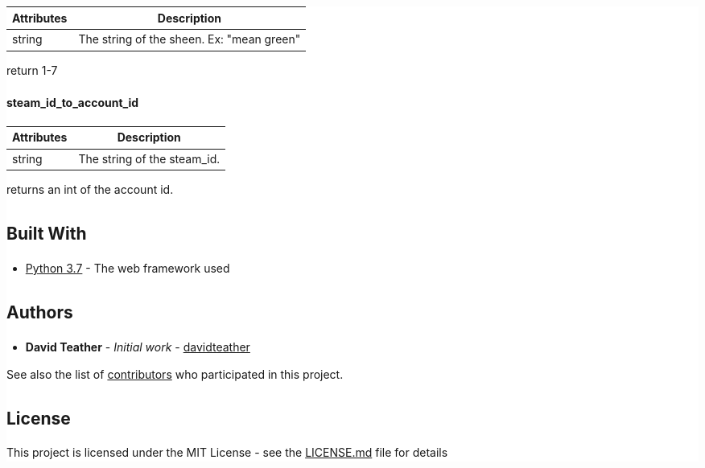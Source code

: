 
| Attributes    | Description   |
| ------------- | ------------- |
| string       | The string of the sheen. Ex: "mean green"  |

return 1-7

#### steam_id_to_account_id


| Attributes    | Description   |
| ------------- | ------------- |
| string       | The string of the steam_id.  |

returns an int of the account id.

## Built With

* [Python 3.7](https://www.python.org/) - The web framework used

## Authors

* **David Teather** - *Initial work* - [davidteather](https://github.com/davidteather)

See also the list of [contributors](https://github.com/davidteather/BackpackTF-API/contributors) who participated in this project.

## License

This project is licensed under the MIT License - see the [LICENSE.md](LICENSE.md) file for details
